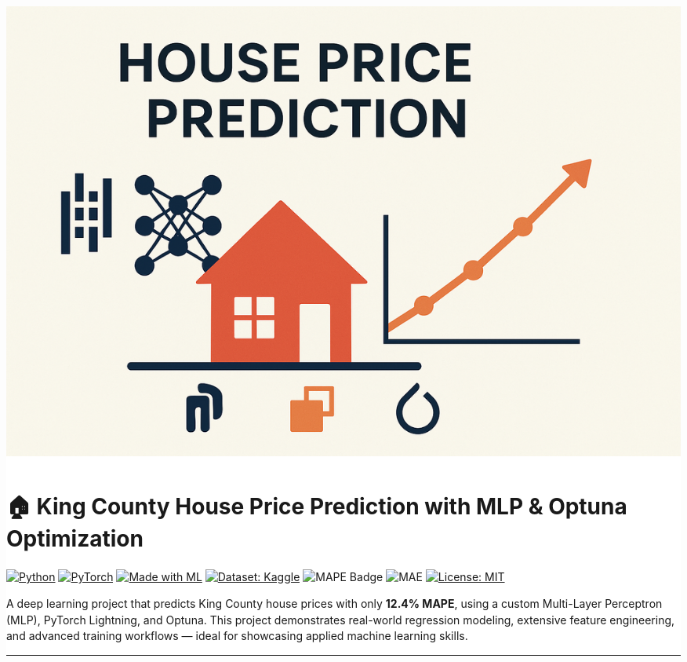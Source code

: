 ![House Price Prediction Banner](assets/header.png)

# 🏠 King County House Price Prediction with MLP & Optuna Optimization

[![Python](https://img.shields.io/badge/Python-3.10-blue?logo=python)](https://www.python.org/)
[![PyTorch](https://img.shields.io/badge/PyTorch-2.1.0-EE4C2C?logo=pytorch)](https://pytorch.org/)
[![Made with ML](https://img.shields.io/badge/Made%20with-ML-blueviolet?logo=openai)]()
[![Dataset: Kaggle](https://img.shields.io/badge/Dataset-King%20County%20(Kaggle)-orange?logo=kaggle)](https://www.kaggle.com/datasets/harlfoxem/housesalesprediction)
![MAPE Badge](https://img.shields.io/badge/MAPE-12.4%25-brightgreen.svg)
![MAE](https://img.shields.io/badge/MAE-%2469%2C217-blue)
[![License: MIT](https://img.shields.io/badge/License-MIT-yellow.svg)](LICENSE)

A deep learning project that predicts King County house prices with only **12.4% MAPE**, using a custom Multi-Layer Perceptron (MLP), PyTorch Lightning, and Optuna. This project demonstrates real-world regression modeling, extensive feature engineering, and advanced training workflows — ideal for showcasing applied machine learning skills.

---
